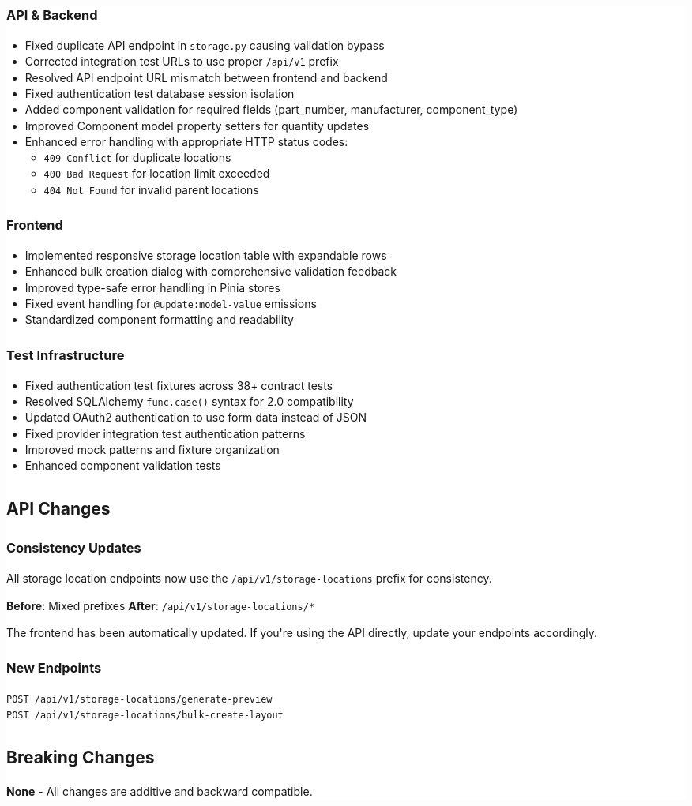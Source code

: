 ### API & Backend

- Fixed duplicate API endpoint in `storage.py` causing validation bypass
- Corrected integration test URLs to use proper `/api/v1` prefix
- Resolved API endpoint URL mismatch between frontend and backend
- Fixed authentication test database session isolation
- Added component validation for required fields (part_number, manufacturer, component_type)
- Improved Component model property setters for quantity updates
- Enhanced error handling with appropriate HTTP status codes:
  - `409 Conflict` for duplicate locations
  - `400 Bad Request` for location limit exceeded
  - `404 Not Found` for invalid parent locations

### Frontend

- Implemented responsive storage location table with expandable rows
- Enhanced bulk creation dialog with comprehensive validation feedback
- Improved type-safe error handling in Pinia stores
- Fixed event handling for `@update:model-value` emissions
- Standardized component formatting and readability

### Test Infrastructure

- Fixed authentication test fixtures across 38+ contract tests
- Resolved SQLAlchemy `func.case()` syntax for 2.0 compatibility
- Updated OAuth2 authentication to use form data instead of JSON
- Fixed provider integration test authentication patterns
- Improved mock patterns and fixture organization
- Enhanced component validation tests

## API Changes

### Consistency Updates

All storage location endpoints now use the `/api/v1/storage-locations` prefix for consistency.

**Before**: Mixed prefixes
**After**: `/api/v1/storage-locations/*`

The frontend has been automatically updated. If you're using the API directly, update your endpoints accordingly.

### New Endpoints

```
POST /api/v1/storage-locations/generate-preview
POST /api/v1/storage-locations/bulk-create-layout
```

## Breaking Changes

**None** - All changes are additive and backward compatible.
